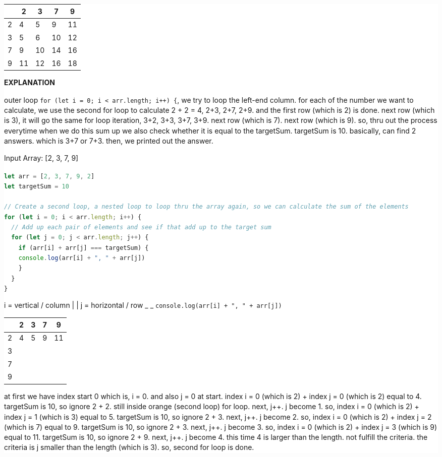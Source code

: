 ```javascript
```

|   | 2  | 3  | 7  | 9  |
|---|---|---|---|---|
| 2  | 4  | 5  | 9  | 11  |
| 3  | 5  | 6  | 10  | 12  |
| 7  | 9  | 10  | 14  | 16  |
| 9  | 11  | 12  | 16  | 18  |


**EXPLANATION**

outer loop `for (let i = 0; i < arr.length; i++) {`, we try to loop the left-end column. for each of the number we want to calculate, we use the second for loop to calculate 2 + 2 = 4, 2+3, 2+7, 2+9. and the first row (which is 2) is done. next row (which is 3), it will go the same for loop iteration, 3+2, 3+3, 3+7, 3+9. next row (which is 7). next row (which is 9). so, thru out the process everytime when we do this sum up we also check whether it is equal to the targetSum. targetSum is 10. basically, can find 2 answers. which is 3+7 or 7+3. then, we printed out the answer.

Input Array: [2, 3, 7, 9] 

```javascript
let arr = [2, 3, 7, 9, 2]
let targetSum = 10

// Create a second loop, a nested loop to loop thru the array again, so we can calculate the sum of the elements
for (let i = 0; i < arr.length; i++) {
  // Add up each pair of elements and see if that add up to the target sum
  for (let j = 0; j < arr.length; j++) {
    if (arr[i] + arr[j] === targetSum) {
    console.log(arr[i] + ", " + arr[j])
    }
  }
}
```

i = vertical / column |   |
j = horizontal / row _   _
`console.log(arr[i] + ", " + arr[j])`

|   | 2  | 3  | 7  | 9  |
|---|---|---|---|---|
| 2  | 4  | 5  | 9  | 11  |
| 3  |   |   |   |   |
| 7  |   |   |   |   |
| 9  |   |   |   |   |

at first we have index start 0 which is, i = 0. and also j = 0 at start. index i = 0 (which is 2) + index j = 0 (which is 2) equal to 4. targetSum is 10, so ignore 2 + 2.
still inside orange (second loop) for loop. next, j++. j become 1. so, index i = 0 (which is 2) + index j = 1 (which is 3) equal to 5. targetSum is 10, so ignore 2 + 3.
next, j++. j become 2. so, index i = 0 (which is 2) + index j = 2 (which is 7) equal to 9. targetSum is 10, so ignore 2 + 3.
next, j++. j become 3. so, index i = 0 (which is 2) + index j = 3 (which is 9) equal to 11. targetSum is 10, so ignore 2 + 9.
next, j++. j become 4. this time 4 is larger than the length. not fulfill the criteria. the criteria is j smaller than the length (which is 3). so, second for loop is done.
